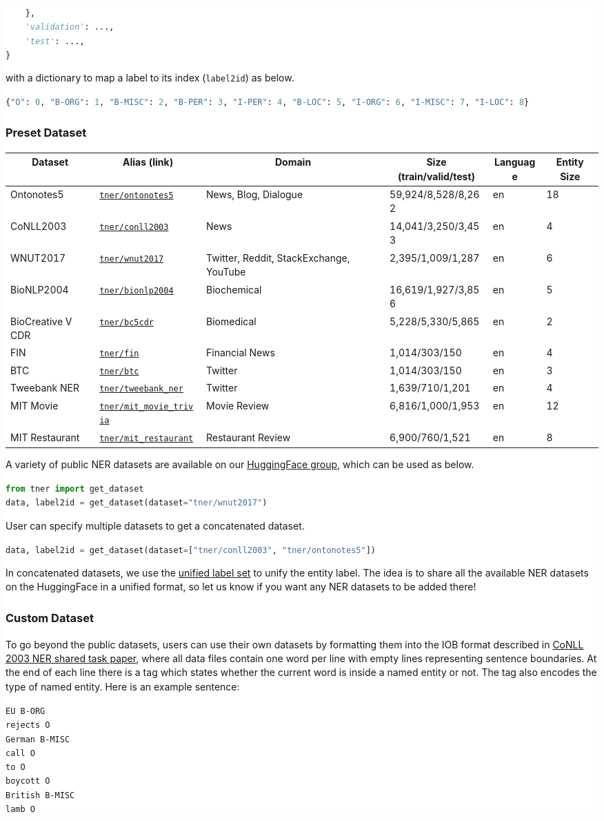 ```python
    },
    'validation': ...,
    'test': ...,
}
```
with a dictionary to map a label to its index (`label2id`) as below.
```python
{"O": 0, "B-ORG": 1, "B-MISC": 2, "B-PER": 3, "I-PER": 4, "B-LOC": 5, "I-ORG": 6, "I-MISC": 7, "I-LOC": 8}
```

### Preset Dataset

| Dataset           | Alias (link)                                                                      | Domain                                  | Size (train/valid/test) | Language | Entity Size |
|-------------------|-----------------------------------------------------------------------------------|-----------------------------------------|-------------------------|----------|-------------|
| Ontonotes5        | [`tner/ontonotes5`](https://huggingface.co/datasets/tner/ontonotes5)              | News, Blog, Dialogue                    | 59,924/8,528/8,262      | en       | 18          |
| CoNLL2003         | [`tner/conll2003`](https://huggingface.co/datasets/tner/conll2003)                | News                                    | 14,041/3,250/3,453      | en       | 4           |
| WNUT2017          | [`tner/wnut2017`](https://huggingface.co/datasets/tner/wnut2017)                  | Twitter, Reddit, StackExchange, YouTube | 2,395/1,009/1,287       | en       | 6           |
| BioNLP2004        | [`tner/bionlp2004`](https://huggingface.co/datasets/tner/bionlp2004)              | Biochemical                             | 16,619/1,927/3,856      | en       | 5           |
| BioCreative V CDR | [`tner/bc5cdr`](https://huggingface.co/datasets/tner/bc5cdr)                      | Biomedical                              | 5,228/5,330/5,865       | en       | 2           |
| FIN               | [`tner/fin`](https://huggingface.co/datasets/tner/fin)                            | Financial News                          | 1,014/303/150           | en       | 4           |
| BTC               | [`tner/btc`](https://huggingface.co/datasets/tner/btc)                            | Twitter                                 | 1,014/303/150           | en       | 3           |
| Tweebank NER      | [`tner/tweebank_ner`](https://huggingface.co/datasets/tner/tweebank_ner)          | Twitter                                 | 1,639/710/1,201         | en       | 4           |
| MIT Movie         | [`tner/mit_movie_trivia` ](https://huggingface.co/datasets/tner/mit_movie_trivia) | Movie Review                            | 6,816/1,000/1,953       | en       | 12          |
| MIT Restaurant    | [`tner/mit_restaurant`](https://huggingface.co/datasets/tner/mit_restaurant)      | Restaurant Review                       | 6,900/760/1,521         | en       | 8           |

A variety of public NER datasets are available on our [HuggingFace group](https://huggingface.co/tner), which can be used as below. 
```python
from tner import get_dataset
data, label2id = get_dataset(dataset="tner/wnut2017")
```
User can specify multiple datasets to get a concatenated dataset.
```python
data, label2id = get_dataset(dataset=["tner/conll2003", "tner/ontonotes5"])
```
In concatenated datasets, we use the [unified label set](https://raw.githubusercontent.com/asahi417/tner/master/unified_label2id.json) to unify the entity label.
The idea is to share all the available NER datasets on the HuggingFace in a unified format, so let us know if you want any NER datasets to be added there!  

### Custom Dataset
To go beyond the public datasets, users can use their own datasets by formatting them into
the IOB format described in [CoNLL 2003 NER shared task paper](https://www.aclweb.org/anthology/W03-0419.pdf),
where all data files contain one word per line with empty lines representing sentence boundaries.
At the end of each line there is a tag which states whether the current word is inside a named entity or not.
The tag also encodes the type of named entity. Here is an example sentence:
```
EU B-ORG
rejects O
German B-MISC
call O
to O
boycott O
British B-MISC
lamb O
```